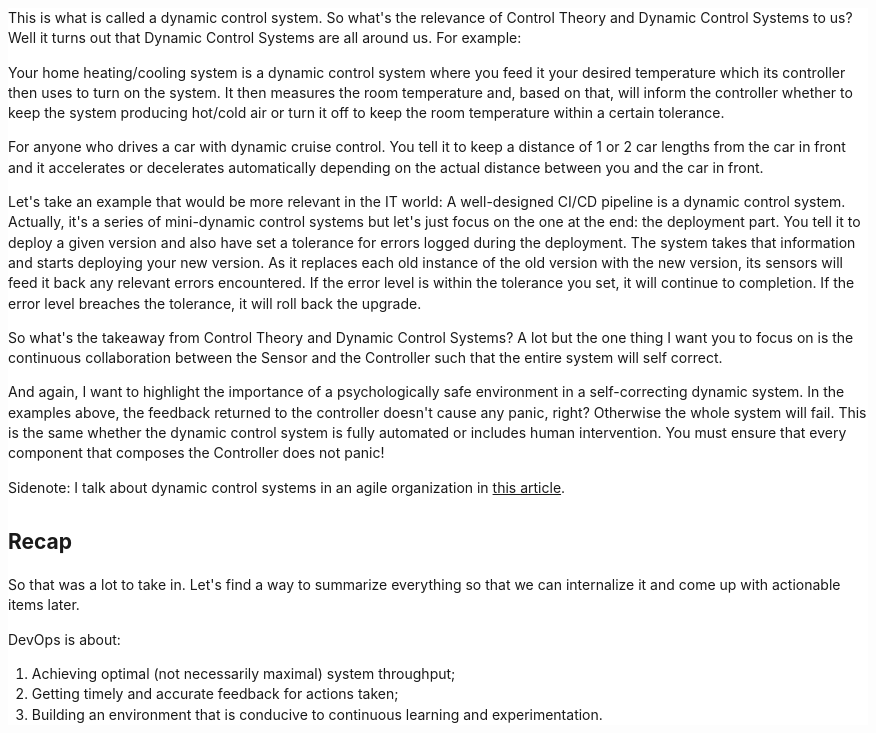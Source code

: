 This is what is called a dynamic control system. So what's the relevance
of Control Theory and Dynamic Control Systems to us? Well it turns out
that Dynamic Control Systems are all around us. For example:

Your home heating/cooling system is a dynamic control system where you
feed it your desired temperature which its controller then uses to turn
on the system. It then measures the room temperature and, based on that,
will inform the controller whether to keep the system producing hot/cold
air or turn it off to keep the room temperature within a certain tolerance.

For anyone who drives a car with dynamic cruise control. You tell it to
keep a distance of 1 or 2 car lengths from the car in front and it
accelerates or decelerates automatically depending on the actual distance
between you and the car in front.

Let's take an example that would be more relevant in the IT world: A
well-designed CI/CD pipeline is a dynamic control system. Actually, it's
a series of mini-dynamic control systems but let's just focus on the one
at the end: the deployment part. You tell it to deploy a given version
and also have set a tolerance for errors logged during the deployment.
The system takes that information and starts deploying your new version.
As it replaces each old instance of the old version with the new version,
its sensors will feed it back any relevant errors encountered. If the
error level is within the tolerance you set, it will continue to completion.
If the error level breaches the tolerance, it will roll back the upgrade.

So what's the takeaway from Control Theory and Dynamic Control Systems?
A lot but the one thing I want you to focus on is the continuous
collaboration between the Sensor and the Controller such that the entire
system will self correct.

And again, I want to highlight the importance of a psychologically safe
environment in a self-correcting dynamic system. In the examples above,
the feedback returned to the controller doesn't cause any panic, right?
Otherwise the whole system will fail. This is the same whether the dynamic
control system is fully automated or includes human intervention. You
must ensure that every component that composes the Controller does not
panic!

Sidenote: I talk about dynamic control systems in an agile organization
in [this article](/2015/01/automated-testing-and-organizational-learning).


## Recap

So that was a lot to take in. Let's find a way to summarize everything
so that we can internalize it and come up with actionable items later.

DevOps is about:

1. Achieving optimal (not necessarily maximal) system throughput;
1. Getting timely and accurate feedback for actions taken;
1. Building an environment that is conducive to continuous
   learning and experimentation.
